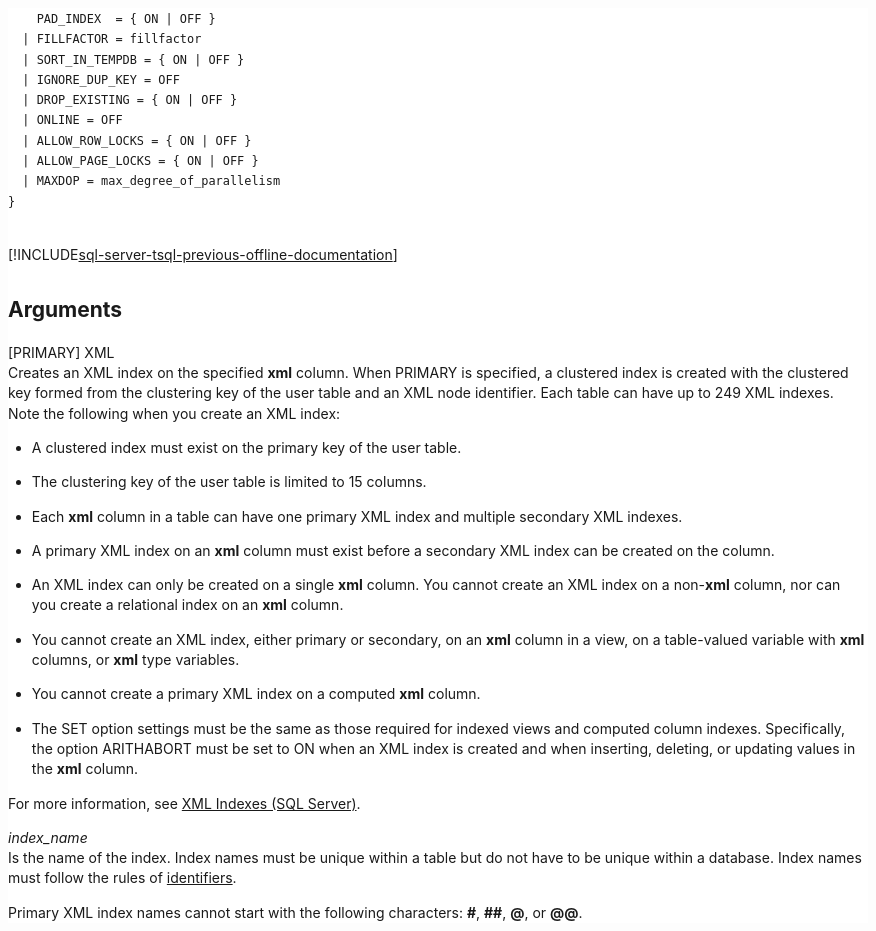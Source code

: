 ```syntaxsql
    PAD_INDEX  = { ON | OFF }  
  | FILLFACTOR = fillfactor  
  | SORT_IN_TEMPDB = { ON | OFF }  
  | IGNORE_DUP_KEY = OFF  
  | DROP_EXISTING = { ON | OFF }  
  | ONLINE = OFF  
  | ALLOW_ROW_LOCKS = { ON | OFF }  
  | ALLOW_PAGE_LOCKS = { ON | OFF }  
  | MAXDOP = max_degree_of_parallelism  
}  
  
```  
  
[!INCLUDE[sql-server-tsql-previous-offline-documentation](../../includes/sql-server-tsql-previous-offline-documentation.md)]

## Arguments
 [PRIMARY] XML  
 Creates an XML index on the specified **xml** column. When PRIMARY is specified, a clustered index is created with the clustered key formed from the clustering key of the user table and an XML node identifier. Each table can have up to 249 XML indexes. Note the following when you create an XML index:  
  
-   A clustered index must exist on the primary key of the user table.  
  
-   The clustering key of the user table is limited to 15 columns.  
  
-   Each **xml** column in a table can have one primary XML index and multiple secondary XML indexes.  
  
-   A primary XML index on an **xml** column must exist before a secondary XML index can be created on the column.  
  
-   An XML index can only be created on a single **xml** column. You cannot create an XML index on a non-**xml** column, nor can you create a relational index on an **xml** column.  
  
-   You cannot create an XML index, either primary or secondary, on an **xml** column in a view, on a table-valued variable with **xml** columns, or **xml** type variables.  
  
-   You cannot create a primary XML index on a computed **xml** column.  
  
-   The SET option settings must be the same as those required for indexed views and computed column indexes. Specifically, the option ARITHABORT must be set to ON when an XML index is created and when inserting, deleting, or updating values in the **xml** column.  
  
 For more information, see [XML Indexes &#40;SQL Server&#41;](../../relational-databases/xml/xml-indexes-sql-server.md).  
  
 *index_name*  
 Is the name of the index. Index names must be unique within a table but do not have to be unique within a database. Index names must follow the rules of [identifiers](../../relational-databases/databases/database-identifiers.md).  
  
 Primary XML index names cannot start with the following characters: **#**, **##**, **@**, or **@@**.  
  